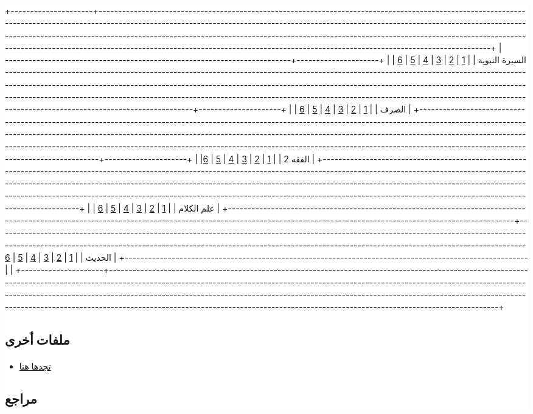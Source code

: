 +---------------------+-------------------------------------------------------------------------------------------------------------------------------------------------------------------------------------------------------------------------------------------------------------------------------------------------------------------------------------------------------------------------------------------------------------------------------------------------------------------------------------------------------------------+
| السيرة النبوية      | \| [1](https://podcasters.spotify.com/pod/show/azhar-elearning/episodes/1-etmhoa) \| [2](https://podcasters.spotify.com/pod/show/azhar-elearning/episodes/2-etmhmk) \| [3](https://podcasters.spotify.com/pod/show/azhar-elearning/episodes/3-ev3d9v) \| [4](https://podcasters.spotify.com/pod/show/azhar-elearning/episodes/4-evk9ri) \| [5](https://podcasters.spotify.com/pod/show/azhar-elearning/episodes/5-e11gtf0) \| [6](https://podcasters.spotify.com/pod/show/azhar-elearning/episodes/6-e11gtfp) \|  |
+---------------------+-------------------------------------------------------------------------------------------------------------------------------------------------------------------------------------------------------------------------------------------------------------------------------------------------------------------------------------------------------------------------------------------------------------------------------------------------------------------------------------------------------------------+
| الصرف               | \| [1](https://podcasters.spotify.com/pod/show/azhar-elearning/episodes/1-etmho1) \| [2](https://podcasters.spotify.com/pod/show/azhar-elearning/episodes/2-euj9p8) \| [3](https://podcasters.spotify.com/pod/show/azhar-elearning/episodes/3-evk9sm) \| [4](https://podcasters.spotify.com/pod/show/azhar-elearning/episodes/4-e11gu5a) \| [5](https://podcasters.spotify.com/pod/show/azhar-elearning/episodes/5-e11gu64) \| [6](https://podcasters.spotify.com/pod/show/azhar-elearning/episodes/6-e11gu6m) \| |
+---------------------+-------------------------------------------------------------------------------------------------------------------------------------------------------------------------------------------------------------------------------------------------------------------------------------------------------------------------------------------------------------------------------------------------------------------------------------------------------------------------------------------------------------------+
| الفقه 2             | \| [1](https://podcasters.spotify.com/pod/show/azhar-elearning/episodes/1-etmhm9) \| [2](https://podcasters.spotify.com/pod/show/azhar-elearning/episodes/2-etp66b) \| [3](https://podcasters.spotify.com/pod/show/azhar-elearning/episodes/3-ev3dgb) \| [4](https://podcasters.spotify.com/pod/show/azhar-elearning/episodes/4-evoj2f) \| [5](https://podcasters.spotify.com/pod/show/azhar-elearning/episodes/5-e11gtld) \| [6](https://podcasters.spotify.com/pod/show/azhar-elearning/episodes/6-e11gtm5)\|   |
+---------------------+-------------------------------------------------------------------------------------------------------------------------------------------------------------------------------------------------------------------------------------------------------------------------------------------------------------------------------------------------------------------------------------------------------------------------------------------------------------------------------------------------------------------+
| علم الكلام          | \| [1](https://podcasters.spotify.com/pod/show/azhar-elearning/episodes/1-etmhk7) \| [2](https://podcasters.spotify.com/pod/show/azhar-elearning/episodes/2-etv02m) \| [3](https://podcasters.spotify.com/pod/show/azhar-elearning/episodes/3-ev3dau) \| [4](https://podcasters.spotify.com/pod/show/azhar-elearning/episodes/4-e11gtc6) \| [5](https://podcasters.spotify.com/pod/show/azhar-elearning/episodes/5-e11gtdf) \| [6](https://podcasters.spotify.com/pod/show/azhar-elearning/episodes/6-e12vqkl) \| |
+---------------------+-------------------------------------------------------------------------------------------------------------------------------------------------------------------------------------------------------------------------------------------------------------------------------------------------------------------------------------------------------------------------------------------------------------------------------------------------------------------------------------------------------------------+
| الحديث              | \| [1](https://podcasters.spotify.com/pod/show/azhar-elearning/episodes/1-etmicc) \| [2](https://podcasters.spotify.com/pod/show/azhar-elearning/episodes/2-eu0ude) \| [3](https://podcasters.spotify.com/pod/show/azhar-elearning/episodes/3-ev3dbo) \| [4](https://podcasters.spotify.com/pod/show/azhar-elearning/episodes/4-evoivj) \| [5](https://podcasters.spotify.com/pod/show/azhar-elearning/episodes/5-e11gtjd) \| [6](https://podcasters.spotify.com/pod/show/azhar-elearning/episodes/6-e11gtkd) \|  |
+---------------------+-------------------------------------------------------------------------------------------------------------------------------------------------------------------------------------------------------------------------------------------------------------------------------------------------------------------------------------------------------------------------------------------------------------------------------------------------------------------------------------------------------------------+

## ملفات أخرى

-   [تجدها هنا](https://drive.google.com/drive/folders/1M1emLbpSrELxtLpjJJaqavKVjhRs5VHq?usp=sharing)

## مراجع
